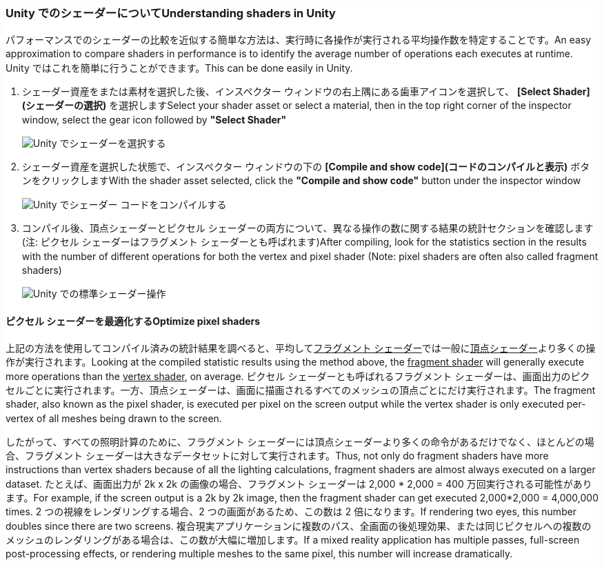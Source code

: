 ### <a name="understanding-shaders-in-unity"></a><span data-ttu-id="3f6e9-276">Unity でのシェーダーについて</span><span class="sxs-lookup"><span data-stu-id="3f6e9-276">Understanding shaders in Unity</span></span>

<span data-ttu-id="3f6e9-277">パフォーマンスでのシェーダーの比較を近似する簡単な方法は、実行時に各操作が実行される平均操作数を特定することです。</span><span class="sxs-lookup"><span data-stu-id="3f6e9-277">An easy approximation to compare shaders in performance is to identify the average number of operations each executes at runtime.</span></span> <span data-ttu-id="3f6e9-278">Unity ではこれを簡単に行うことができます。</span><span class="sxs-lookup"><span data-stu-id="3f6e9-278">This can be done easily in Unity.</span></span>

1) <span data-ttu-id="3f6e9-279">シェーダー資産をまたは素材を選択した後、インスペクター ウィンドウの右上隅にある歯車アイコンを選択して、 **[Select Shader]\(シェーダーの選択\)** を選択します</span><span class="sxs-lookup"><span data-stu-id="3f6e9-279">Select your shader asset or select a material, then in the top right corner of the inspector window, select the gear icon followed by **"Select Shader"**</span></span>

    ![Unity でシェーダーを選択する](images/Select-shader-unity.png)
2) <span data-ttu-id="3f6e9-281">シェーダー資産を選択した状態で、インスペクター ウィンドウの下の **[Compile and show code]\(コードのコンパイルと表示\)** ボタンをクリックします</span><span class="sxs-lookup"><span data-stu-id="3f6e9-281">With the shader asset selected, click the **"Compile and show code"** button under the inspector window</span></span>

    ![Unity でシェーダー コードをコンパイルする](images/compile-shader-code-unity.PNG)

3) <span data-ttu-id="3f6e9-283">コンパイル後、頂点シェーダーとピクセル シェーダーの両方について、異なる操作の数に関する結果の統計セクションを確認します (注: ピクセル シェーダーはフラグメント シェーダーとも呼ばれます)</span><span class="sxs-lookup"><span data-stu-id="3f6e9-283">After compiling, look for the statistics section in the results with the number of different operations for both the vertex and pixel shader (Note: pixel shaders are often also called fragment shaders)</span></span>

    ![Unity での標準シェーダー操作](images/unity-standard-shader-compilation.png)

#### <a name="optimize-pixel-shaders"></a><span data-ttu-id="3f6e9-285">ピクセル シェーダーを最適化する</span><span class="sxs-lookup"><span data-stu-id="3f6e9-285">Optimize pixel shaders</span></span>

<span data-ttu-id="3f6e9-286">上記の方法を使用してコンパイル済みの統計結果を調べると、平均して[フラグメント シェーダー](https://en.wikipedia.org/wiki/Shader#Pixel_shaders)では一般に[頂点シェーダー](https://en.wikipedia.org/wiki/Shader#Vertex_shaders)より多くの操作が実行されます。</span><span class="sxs-lookup"><span data-stu-id="3f6e9-286">Looking at the compiled statistic results using the method above, the [fragment shader](https://en.wikipedia.org/wiki/Shader#Pixel_shaders) will generally execute more operations than the [vertex shader](https://en.wikipedia.org/wiki/Shader#Vertex_shaders), on average.</span></span> <span data-ttu-id="3f6e9-287">ピクセル シェーダーとも呼ばれるフラグメント シェーダーは、画面出力のピクセルごとに実行されます。一方、頂点シェーダーは、画面に描画されるすべてのメッシュの頂点ごとにだけ実行されます。</span><span class="sxs-lookup"><span data-stu-id="3f6e9-287">The fragment shader, also known as the pixel shader, is executed per pixel on the screen output while the vertex shader is only executed per-vertex of all meshes being drawn to the screen.</span></span> 

<span data-ttu-id="3f6e9-288">したがって、すべての照明計算のために、フラグメント シェーダーには頂点シェーダーより多くの命令があるだけでなく、ほとんどの場合、フラグメント シェーダーは大きなデータセットに対して実行されます。</span><span class="sxs-lookup"><span data-stu-id="3f6e9-288">Thus, not only do fragment shaders have more instructions than vertex shaders because of all the lighting calculations, fragment shaders are almost always executed on a larger dataset.</span></span> <span data-ttu-id="3f6e9-289">たとえば、画面出力が 2k x 2k の画像の場合、フラグメント シェーダーは 2,000 \* 2,000 = 400 万回実行される可能性があります。</span><span class="sxs-lookup"><span data-stu-id="3f6e9-289">For example, if the screen output is a 2k by 2k image, then the fragment shader can get executed 2,000\*2,000 = 4,000,000 times.</span></span> <span data-ttu-id="3f6e9-290">2 つの視線をレンダリングする場合、2 つの画面があるため、この数は 2 倍になります。</span><span class="sxs-lookup"><span data-stu-id="3f6e9-290">If rendering two eyes, this number doubles since there are two screens.</span></span> <span data-ttu-id="3f6e9-291">複合現実アプリケーションに複数のパス、全画面の後処理効果、または同じピクセルへの複数のメッシュのレンダリングがある場合は、この数が大幅に増加します。</span><span class="sxs-lookup"><span data-stu-id="3f6e9-291">If a mixed reality application has multiple passes, full-screen post-processing effects, or rendering multiple meshes to the same pixel, this number will increase dramatically.</span></span> 
